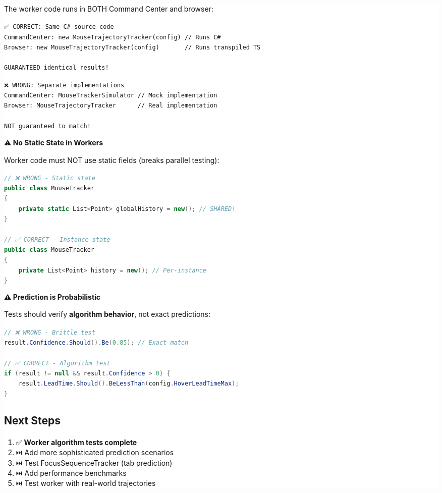 The worker code runs in BOTH Command Center and browser:

```
✅ CORRECT: Same C# source code
CommandCenter: new MouseTrajectoryTracker(config) // Runs C#
Browser: new MouseTrajectoryTracker(config)       // Runs transpiled TS

GUARANTEED identical results!
```

```
❌ WRONG: Separate implementations
CommandCenter: MouseTrackerSimulator // Mock implementation
Browser: MouseTrajectoryTracker      // Real implementation

NOT guaranteed to match!
```

**⚠️ No Static State in Workers**

Worker code must NOT use static fields (breaks parallel testing):

```csharp
// ❌ WRONG - Static state
public class MouseTracker
{
    private static List<Point> globalHistory = new(); // SHARED!
}

// ✅ CORRECT - Instance state
public class MouseTracker
{
    private List<Point> history = new(); // Per-instance
}
```

**⚠️ Prediction is Probabilistic**

Tests should verify **algorithm behavior**, not exact predictions:

```csharp
// ❌ WRONG - Brittle test
result.Confidence.Should().Be(0.85); // Exact match

// ✅ CORRECT - Algorithm test
if (result != null && result.Confidence > 0) {
    result.LeadTime.Should().BeLessThan(config.HoverLeadTimeMax);
}
```

## Next Steps

1. ✅ **Worker algorithm tests complete**
2. ⏭️ Add more sophisticated prediction scenarios
3. ⏭️ Test FocusSequenceTracker (tab prediction)
4. ⏭️ Add performance benchmarks
5. ⏭️ Test worker with real-world trajectories
